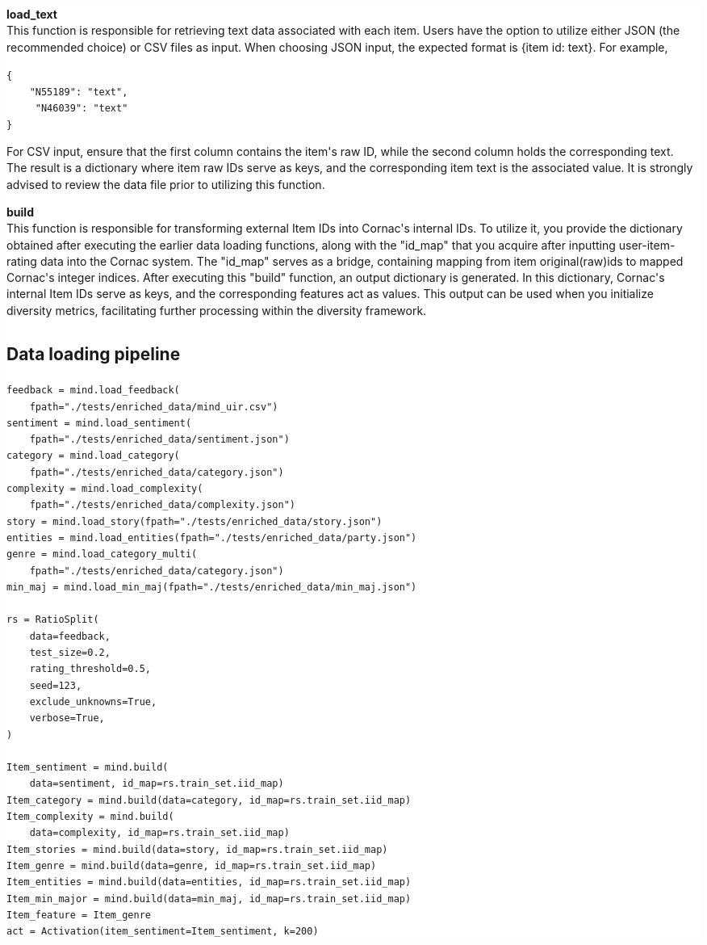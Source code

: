 
**load_text**  
This function is responsible for retrieving text data associated with each item. Users have the option to utilize either JSON (the recommended choice) or CSV files as input. 
When choosing JSON input, the expected format is {item id: text}. For example,  
```
{
    "N55189": "text",
     "N46039": "text"
}
```
For CSV input, ensure that the first column contains the item's raw ID, while the second column holds the corresponding text.  
The result is a dictionary where item raw IDs serve as keys, and the corresponding item text is the associated value. It is strongly advised to review the data file prior to utilizing this function.

**build**  
This function is responsible for transforming external Item IDs into Cornac's internal IDs.
To utilize it, you provide the dictionary obtained after executing the earlier data loading functions, along with the "id_map" that you acquire after inputting user-item-rating data into the Cornac system. The "id_map" serves as a bridge, containing mapping from item original(raw)ids to mapped Cornac's integer indices.
After executing this "build" function, an output dictionary is generated. In this dictionary, Cornac's internal Item IDs serve as keys, and the corresponding features act as values. This output can be used when you initialize diversity metrics, facilitating further processing within the diversity framework.  


## Data loading pipeline

```
feedback = mind.load_feedback(
    fpath="./tests/enriched_data/mind_uir.csv")
sentiment = mind.load_sentiment(
    fpath="./tests/enriched_data/sentiment.json")
category = mind.load_category(
    fpath="./tests/enriched_data/category.json")
complexity = mind.load_complexity(
    fpath="./tests/enriched_data/complexity.json")
story = mind.load_story(fpath="./tests/enriched_data/story.json")
entities = mind.load_entities(fpath="./tests/enriched_data/party.json")
genre = mind.load_category_multi(
    fpath="./tests/enriched_data/category.json")
min_maj = mind.load_min_maj(fpath="./tests/enriched_data/min_maj.json")

rs = RatioSplit(
    data=feedback,
    test_size=0.2,
    rating_threshold=0.5,
    seed=123,
    exclude_unknowns=True,
    verbose=True,
)

Item_sentiment = mind.build(
    data=sentiment, id_map=rs.train_set.iid_map)
Item_category = mind.build(data=category, id_map=rs.train_set.iid_map)
Item_complexity = mind.build(
    data=complexity, id_map=rs.train_set.iid_map)
Item_stories = mind.build(data=story, id_map=rs.train_set.iid_map)
Item_genre = mind.build(data=genre, id_map=rs.train_set.iid_map)
Item_entities = mind.build(data=entities, id_map=rs.train_set.iid_map)
Item_min_major = mind.build(data=min_maj, id_map=rs.train_set.iid_map)
Item_feature = Item_genre
act = Activation(item_sentiment=Item_sentiment, k=200)
```
